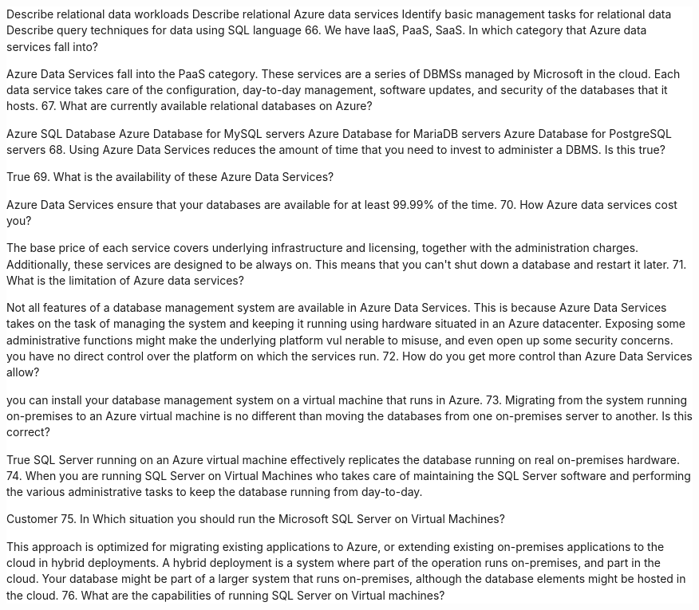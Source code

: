 Describe relational data workloads
Describe relational Azure data services
Identify basic management tasks for relational data
Describe query techniques for data using SQL language
66. We have IaaS, PaaS, SaaS. In which category that Azure data services fall into?

Azure Data Services fall into the PaaS category. These services are a series of DBMSs managed by Microsoft in the cloud. Each data service takes care of the configuration, day-to-day management, software updates, and security of the databases that it hosts.
67. What are currently available relational databases on Azure?

Azure SQL Database
Azure Database for MySQL servers
Azure Database for MariaDB servers
Azure Database for PostgreSQL servers
68. Using Azure Data Services reduces the amount of time that you need to invest to administer a DBMS. Is this true?

True
69. What is the availability of these Azure Data Services?

Azure Data Services ensure that your databases are available for at least 99.99% of the time.
70. How Azure data services cost you?

The base price of each service covers underlying infrastructure and licensing, together with the administration charges. 
Additionally, these services are designed to be always on. This means that you can't shut down a database and restart it later.
71. What is the limitation of Azure data services?

Not all features of a database management system are available in Azure Data Services. This is because Azure Data Services takes on the task of managing the system and keeping it running using hardware situated in an Azure datacenter. Exposing some administrative functions might make the underlying platform vul nerable to misuse, and even open up some security concerns.
you have no direct control over the platform on which the services run.
72. How do you get more control than Azure Data Services allow?

you can install your database management system on a virtual machine that runs in Azure.
73. Migrating from the system running on-premises to an Azure virtual machine is no different than moving the databases from one on-premises server to another. Is this correct?

True
SQL Server running on an Azure virtual machine effectively replicates the database running on real on-premises hardware.
74. When you are running SQL Server on Virtual Machines who takes care of maintaining the SQL Server software and performing the various administrative tasks to keep the database running from day-to-day.

Customer
75. In Which situation you should run the Microsoft SQL Server on Virtual Machines?

This approach is optimized for migrating existing applications to Azure, or extending existing on-premises applications to the cloud in hybrid deployments.
A hybrid deployment is a system where part of the operation runs on-premises, and part in the cloud. Your database might be part of a larger system that runs on-premises, although the database elements might be hosted in the cloud.
76. What are the capabilities of running SQL Server on Virtual machines?
